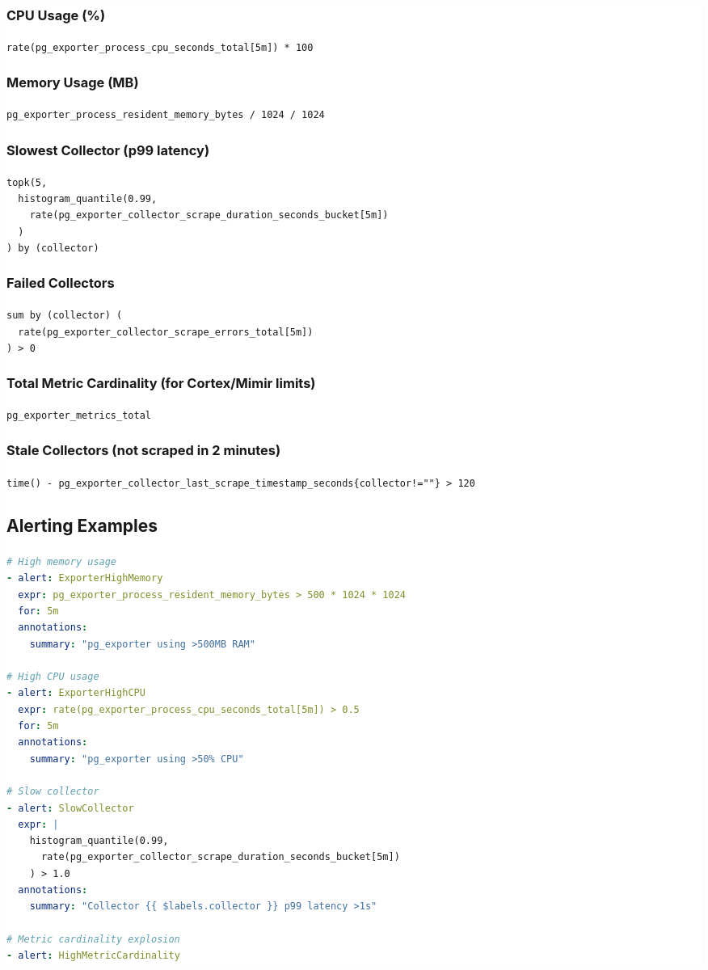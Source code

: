 ### CPU Usage (%)
```promql
rate(pg_exporter_process_cpu_seconds_total[5m]) * 100
```

### Memory Usage (MB)
```promql
pg_exporter_process_resident_memory_bytes / 1024 / 1024
```

### Slowest Collector (p99 latency)
```promql
topk(5,
  histogram_quantile(0.99,
    rate(pg_exporter_collector_scrape_duration_seconds_bucket[5m])
  )
) by (collector)
```

### Failed Collectors
```promql
sum by (collector) (
  rate(pg_exporter_collector_scrape_errors_total[5m])
) > 0
```

### Total Metric Cardinality (for Cortex/Mimir limits)
```promql
pg_exporter_metrics_total
```

### Stale Collectors (not scraped in 2 minutes)
```promql
time() - pg_exporter_collector_last_scrape_timestamp_seconds{collector!=""} > 120
```

## Alerting Examples

```yaml
# High memory usage
- alert: ExporterHighMemory
  expr: pg_exporter_process_resident_memory_bytes > 500 * 1024 * 1024
  for: 5m
  annotations:
    summary: "pg_exporter using >500MB RAM"

# High CPU usage
- alert: ExporterHighCPU
  expr: rate(pg_exporter_process_cpu_seconds_total[5m]) > 0.5
  for: 5m
  annotations:
    summary: "pg_exporter using >50% CPU"

# Slow collector
- alert: SlowCollector
  expr: |
    histogram_quantile(0.99,
      rate(pg_exporter_collector_scrape_duration_seconds_bucket[5m])
    ) > 1.0
  annotations:
    summary: "Collector {{ $labels.collector }} p99 latency >1s"

# Metric cardinality explosion
- alert: HighMetricCardinality
```